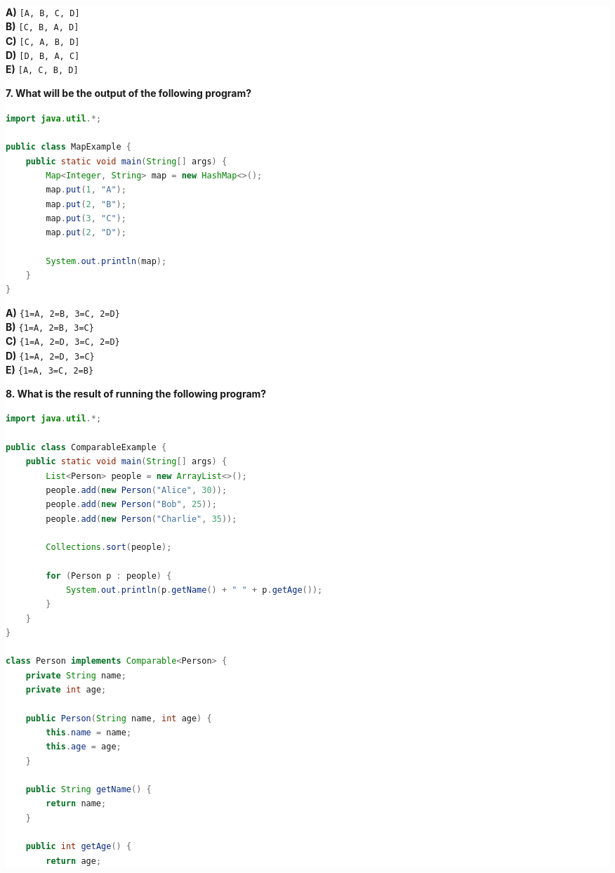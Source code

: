 **A)** `[A, B, C, D]`  
**B)** `[C, B, A, D]`  
**C)** `[C, A, B, D]`  
**D)** `[D, B, A, C]`  
**E)** `[A, C, B, D]`


**7. What will be the output of the following program?**

```java
import java.util.*;

public class MapExample {
    public static void main(String[] args) {
        Map<Integer, String> map = new HashMap<>();
        map.put(1, "A");
        map.put(2, "B");
        map.put(3, "C");
        map.put(2, "D");

        System.out.println(map);
    }
}
```

**A)** `{1=A, 2=B, 3=C, 2=D}`  
**B)** `{1=A, 2=B, 3=C}`  
**C)** `{1=A, 2=D, 3=C, 2=D}`  
**D)** `{1=A, 2=D, 3=C}`  
**E)** `{1=A, 3=C, 2=B}`


**8. What is the result of running the following program?**

```java
import java.util.*;

public class ComparableExample {
    public static void main(String[] args) {
        List<Person> people = new ArrayList<>();
        people.add(new Person("Alice", 30));
        people.add(new Person("Bob", 25));
        people.add(new Person("Charlie", 35));

        Collections.sort(people);

        for (Person p : people) {
            System.out.println(p.getName() + " " + p.getAge());
        }
    }
}

class Person implements Comparable<Person> {
    private String name;
    private int age;

    public Person(String name, int age) {
        this.name = name;
        this.age = age;
    }

    public String getName() {
        return name;
    }

    public int getAge() {
        return age;
```
